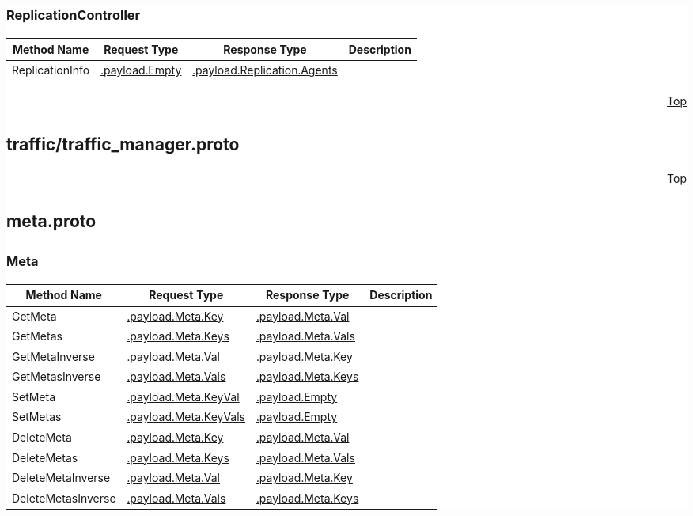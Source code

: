 
 

 

 


<a name="replication_manager.ReplicationController"></a>

### ReplicationController


| Method Name | Request Type | Response Type | Description |
| ----------- | ------------ | ------------- | ------------|
| ReplicationInfo | [.payload.Empty](#payload.Empty) | [.payload.Replication.Agents](#payload.Replication.Agents) |  |

 



<a name="traffic/traffic_manager.proto"></a>
<p align="right"><a href="#top">Top</a></p>

## traffic/traffic_manager.proto


 

 

 

 



<a name="meta.proto"></a>
<p align="right"><a href="#top">Top</a></p>

## meta.proto


 

 

 


<a name="meta_manager.Meta"></a>

### Meta


| Method Name | Request Type | Response Type | Description |
| ----------- | ------------ | ------------- | ------------|
| GetMeta | [.payload.Meta.Key](#payload.Meta.Key) | [.payload.Meta.Val](#payload.Meta.Val) |  |
| GetMetas | [.payload.Meta.Keys](#payload.Meta.Keys) | [.payload.Meta.Vals](#payload.Meta.Vals) |  |
| GetMetaInverse | [.payload.Meta.Val](#payload.Meta.Val) | [.payload.Meta.Key](#payload.Meta.Key) |  |
| GetMetasInverse | [.payload.Meta.Vals](#payload.Meta.Vals) | [.payload.Meta.Keys](#payload.Meta.Keys) |  |
| SetMeta | [.payload.Meta.KeyVal](#payload.Meta.KeyVal) | [.payload.Empty](#payload.Empty) |  |
| SetMetas | [.payload.Meta.KeyVals](#payload.Meta.KeyVals) | [.payload.Empty](#payload.Empty) |  |
| DeleteMeta | [.payload.Meta.Key](#payload.Meta.Key) | [.payload.Meta.Val](#payload.Meta.Val) |  |
| DeleteMetas | [.payload.Meta.Keys](#payload.Meta.Keys) | [.payload.Meta.Vals](#payload.Meta.Vals) |  |
| DeleteMetaInverse | [.payload.Meta.Val](#payload.Meta.Val) | [.payload.Meta.Key](#payload.Meta.Key) |  |
| DeleteMetasInverse | [.payload.Meta.Vals](#payload.Meta.Vals) | [.payload.Meta.Keys](#payload.Meta.Keys) |  |
